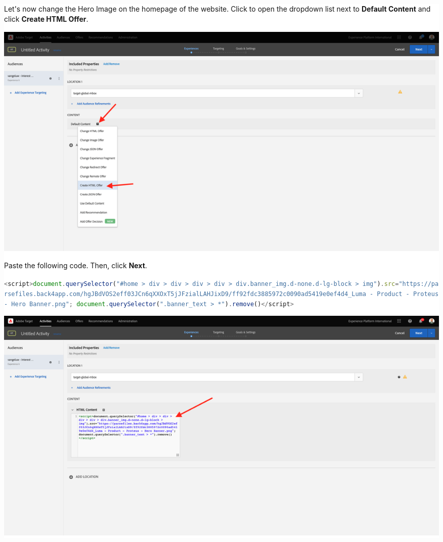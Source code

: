 Let's now change the Hero Image on the homepage of the website. Click to open the dropdown list next to **Default Content** and click **Create HTML Offer**.

![RTCDP](./images/atform5.png)

Paste the following code. Then, click **Next**.

```javascript
<script>document.querySelector("#home > div > div > div > div > div.banner_img.d-none.d-lg-block > img").src="https://parsefiles.back4app.com/hgJBdVOS2eff03JCn6qXXOxT5jJFzialLAHJixD9/ff92fdc3885972c0090ad5419e0ef4d4_Luma - Product - Proteus - Hero Banner.png"; document.querySelector(".banner_text > *").remove()</script>
```

![RTCDP](./images/atform6.png)
